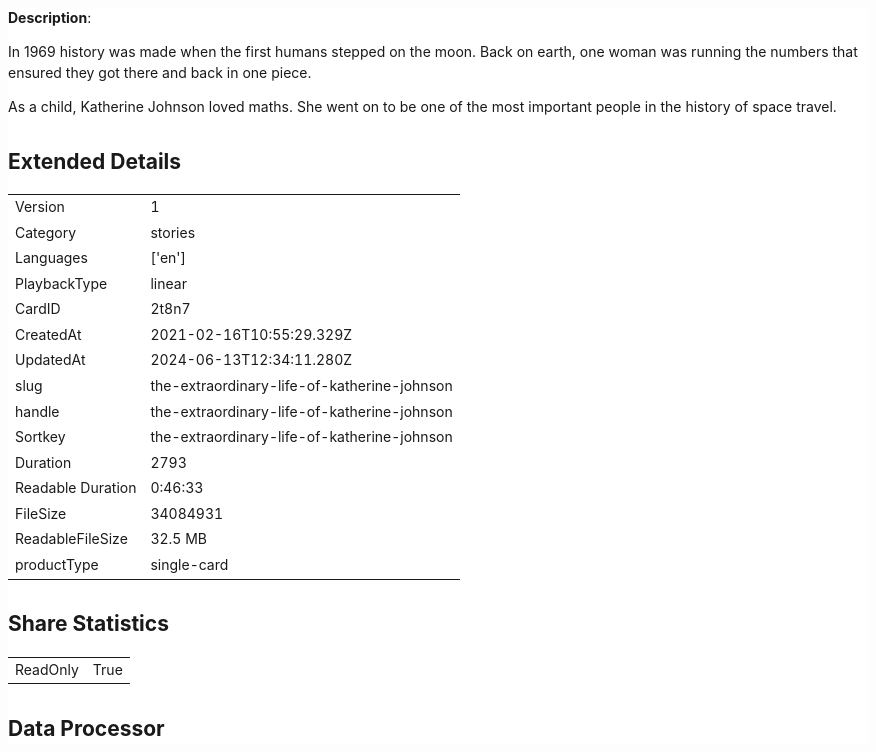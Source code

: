 **Description**:

In 1969 history was made when the first humans stepped on the moon. Back on earth, one woman was running the numbers that ensured they got there and back in one piece.

As a child, Katherine Johnson loved maths. She went on to be one of the most important people in the history of space travel. 


## Extended Details

|  |  |
| - | - |
| Version | 1 |
| Category | stories |
| Languages | ['en'] |
| PlaybackType | linear |
| CardID | 2t8n7 |
| CreatedAt | 2021-02-16T10:55:29.329Z |
| UpdatedAt | 2024-06-13T12:34:11.280Z |
| slug | the-extraordinary-life-of-katherine-johnson |
| handle | the-extraordinary-life-of-katherine-johnson |
| Sortkey | the-extraordinary-life-of-katherine-johnson |
| Duration | 2793 |
| Readable Duration | 0:46:33 |
| FileSize | 34084931 |
| ReadableFileSize | 32.5 MB |
| productType | single-card |


## Share Statistics

|  |  |
| - | - |
| ReadOnly | True |


## Data Processor
